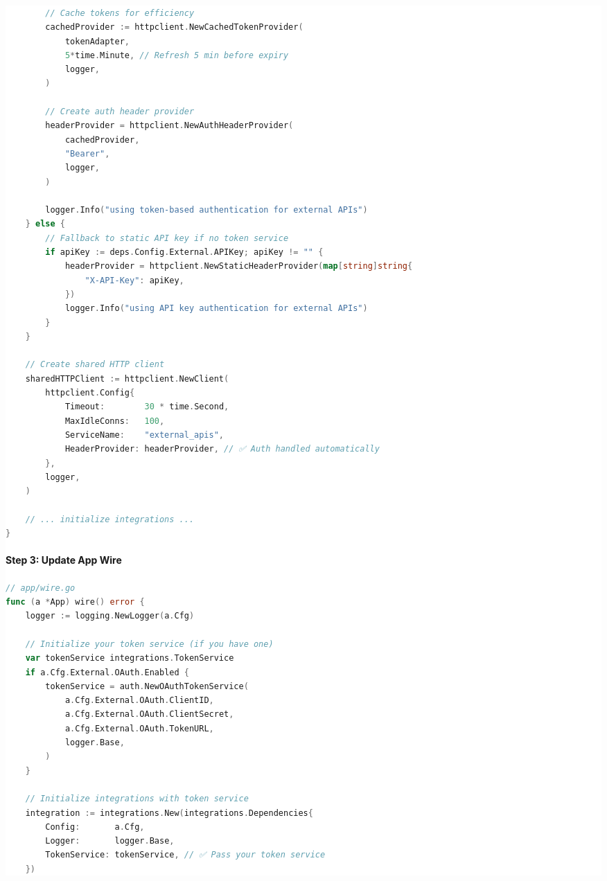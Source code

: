 ```go
        // Cache tokens for efficiency
        cachedProvider := httpclient.NewCachedTokenProvider(
            tokenAdapter,
            5*time.Minute, // Refresh 5 min before expiry
            logger,
        )
        
        // Create auth header provider
        headerProvider = httpclient.NewAuthHeaderProvider(
            cachedProvider,
            "Bearer",
            logger,
        )
        
        logger.Info("using token-based authentication for external APIs")
    } else {
        // Fallback to static API key if no token service
        if apiKey := deps.Config.External.APIKey; apiKey != "" {
            headerProvider = httpclient.NewStaticHeaderProvider(map[string]string{
                "X-API-Key": apiKey,
            })
            logger.Info("using API key authentication for external APIs")
        }
    }
    
    // Create shared HTTP client
    sharedHTTPClient := httpclient.NewClient(
        httpclient.Config{
            Timeout:        30 * time.Second,
            MaxIdleConns:   100,
            ServiceName:    "external_apis",
            HeaderProvider: headerProvider, // ✅ Auth handled automatically
        },
        logger,
    )
    
    // ... initialize integrations ...
}
```

#### Step 3: Update App Wire

```go
// app/wire.go
func (a *App) wire() error {
    logger := logging.NewLogger(a.Cfg)
    
    // Initialize your token service (if you have one)
    var tokenService integrations.TokenService
    if a.Cfg.External.OAuth.Enabled {
        tokenService = auth.NewOAuthTokenService(
            a.Cfg.External.OAuth.ClientID,
            a.Cfg.External.OAuth.ClientSecret,
            a.Cfg.External.OAuth.TokenURL,
            logger.Base,
        )
    }
    
    // Initialize integrations with token service
    integration := integrations.New(integrations.Dependencies{
        Config:       a.Cfg,
        Logger:       logger.Base,
        TokenService: tokenService, // ✅ Pass your token service
    })
```